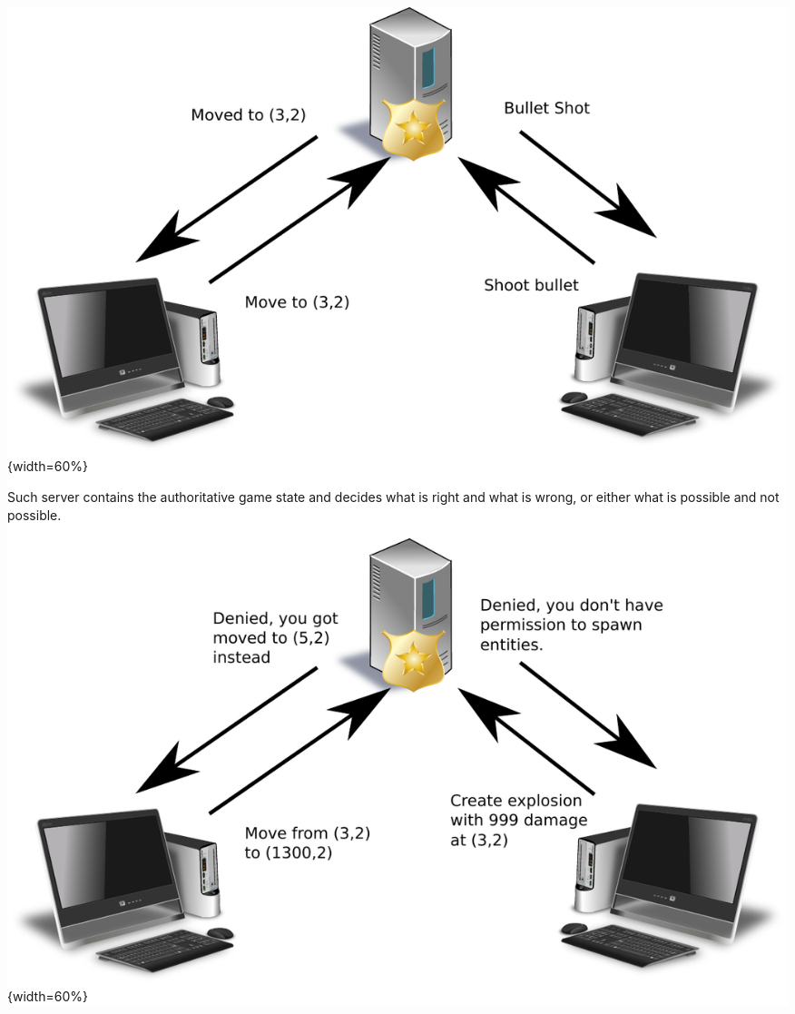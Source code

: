 ![Example of a dedicated server](./images/balancing/dedicated.pdf){width=60%}

Such server contains the authoritative game state and decides what is right and what is wrong, or either what is possible and not possible.

![Two cheaters vs. Dedicated server](./images/balancing/cheat_dedicated.pdf){width=60%}
